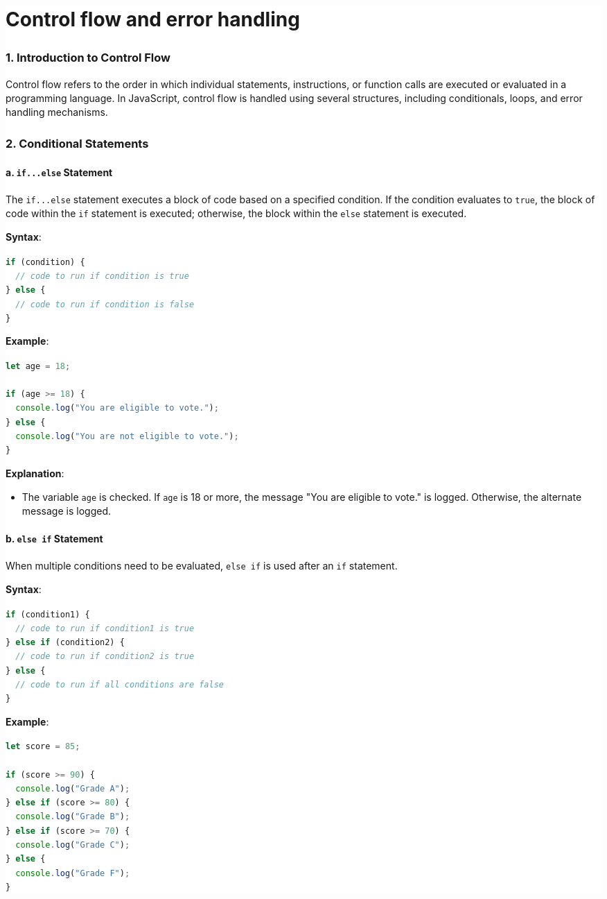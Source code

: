 # Control flow and error handling

### 1. **Introduction to Control Flow**
Control flow refers to the order in which individual statements, instructions, or function calls are executed or evaluated in a programming language. In JavaScript, control flow is handled using several structures, including conditionals, loops, and error handling mechanisms.

### 2. **Conditional Statements**

#### **a. `if...else` Statement**
The `if...else` statement executes a block of code based on a specified condition. If the condition evaluates to `true`, the block of code within the `if` statement is executed; otherwise, the block within the `else` statement is executed.

**Syntax**:
```javascript
if (condition) {
  // code to run if condition is true
} else {
  // code to run if condition is false
}
```

**Example**:
```javascript
let age = 18;

if (age >= 18) {
  console.log("You are eligible to vote.");
} else {
  console.log("You are not eligible to vote.");
}
```

**Explanation**:
- The variable `age` is checked. If `age` is 18 or more, the message "You are eligible to vote." is logged. Otherwise, the alternate message is logged.

#### **b. `else if` Statement**
When multiple conditions need to be evaluated, `else if` is used after an `if` statement.

**Syntax**:
```javascript
if (condition1) {
  // code to run if condition1 is true
} else if (condition2) {
  // code to run if condition2 is true
} else {
  // code to run if all conditions are false
}
```

**Example**:
```javascript
let score = 85;

if (score >= 90) {
  console.log("Grade A");
} else if (score >= 80) {
  console.log("Grade B");
} else if (score >= 70) {
  console.log("Grade C");
} else {
  console.log("Grade F");
}
```